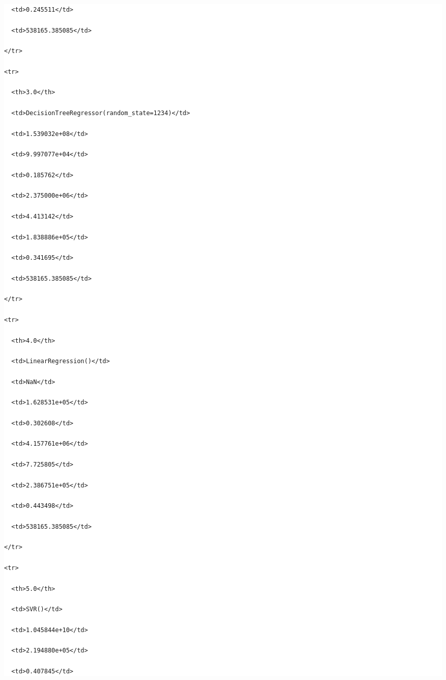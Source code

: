       <td>0.245511</td>

      <td>538165.385085</td>

    </tr>

    <tr>

      <th>3.0</th>

      <td>DecisionTreeRegressor(random_state=1234)</td>

      <td>1.539032e+08</td>

      <td>9.997077e+04</td>

      <td>0.185762</td>

      <td>2.375000e+06</td>

      <td>4.413142</td>

      <td>1.838886e+05</td>

      <td>0.341695</td>

      <td>538165.385085</td>

    </tr>

    <tr>

      <th>4.0</th>

      <td>LinearRegression()</td>

      <td>NaN</td>

      <td>1.628531e+05</td>

      <td>0.302608</td>

      <td>4.157761e+06</td>

      <td>7.725805</td>

      <td>2.386751e+05</td>

      <td>0.443498</td>

      <td>538165.385085</td>

    </tr>

    <tr>

      <th>5.0</th>

      <td>SVR()</td>

      <td>1.045844e+10</td>

      <td>2.194880e+05</td>

      <td>0.407845</td>
